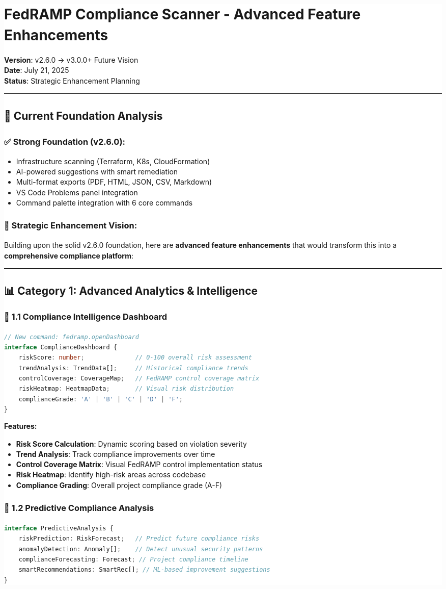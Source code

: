 # FedRAMP Compliance Scanner - Advanced Feature Enhancements
**Version**: v2.6.0 → v3.0.0+ Future Vision  
**Date**: July 21, 2025  
**Status**: Strategic Enhancement Planning

---

## 🎯 **Current Foundation Analysis**

### **✅ Strong Foundation (v2.6.0):**
- Infrastructure scanning (Terraform, K8s, CloudFormation)
- AI-powered suggestions with smart remediation
- Multi-format exports (PDF, HTML, JSON, CSV, Markdown)
- VS Code Problems panel integration
- Command palette integration with 6 core commands

### **🚀 Strategic Enhancement Vision:**
Building upon the solid v2.6.0 foundation, here are **advanced feature enhancements** that would transform this into a **comprehensive compliance platform**:

---

## 📊 **Category 1: Advanced Analytics & Intelligence**

### **🧠 1.1 Compliance Intelligence Dashboard**
```typescript
// New command: fedramp.openDashboard
interface ComplianceDashboard {
    riskScore: number;              // 0-100 overall risk assessment
    trendAnalysis: TrendData[];     // Historical compliance trends
    controlCoverage: CoverageMap;   // FedRAMP control coverage matrix
    riskHeatmap: HeatmapData;       // Visual risk distribution
    complianceGrade: 'A' | 'B' | 'C' | 'D' | 'F';
}
```

**Features:**
- **Risk Score Calculation**: Dynamic scoring based on violation severity
- **Trend Analysis**: Track compliance improvements over time
- **Control Coverage Matrix**: Visual FedRAMP control implementation status
- **Risk Heatmap**: Identify high-risk areas across codebase
- **Compliance Grading**: Overall project compliance grade (A-F)

### **🔮 1.2 Predictive Compliance Analysis**
```typescript
interface PredictiveAnalysis {
    riskPrediction: RiskForecast;   // Predict future compliance risks
    anomalyDetection: Anomaly[];    // Detect unusual security patterns
    complianceForecasting: Forecast; // Project compliance timeline
    smartRecommendations: SmartRec[]; // ML-based improvement suggestions
}
```
